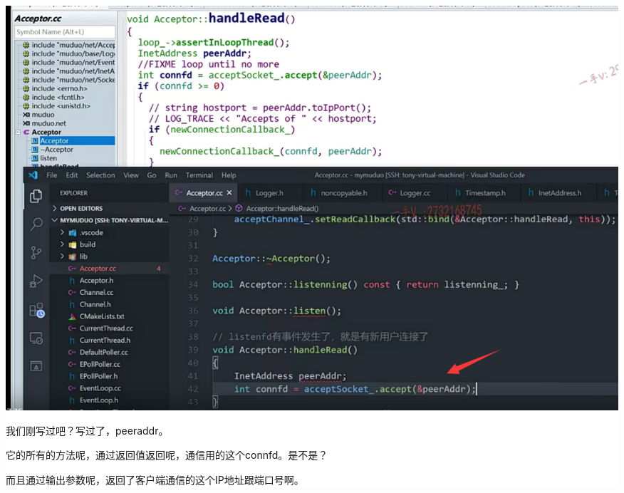 ![image-20230728174621573](image/image-20230728174621573.png)



我们刚写过吧？写过了，peeraddr。

它的所有的方法呢，通过返回值返回呢，通信用的这个connfd。是不是？

而且通过输出参数呢，返回了客户端通信的这个IP地址跟端口号啊。
